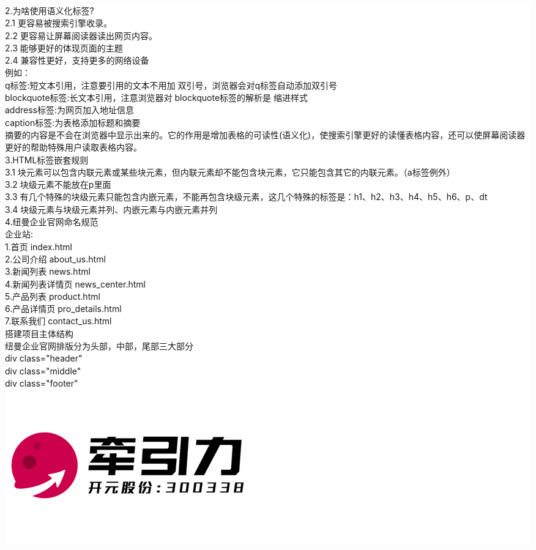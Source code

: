 2.为啥使用语义化标签?<br>
2.1 更容易被搜索引擎收录。<br>
2.2 更容易让屏幕阅读器读出网页内容。<br>
2.3 能够更好的体现页面的主题<br>
2.4 兼容性更好，支持更多的网络设备<br>
例如：<br>
q标签:短文本引用，注意要引用的文本不用加 双引号，浏览器会对q标签自动添加双引号<br>
blockquote标签:长文本引用，注意浏览器对 blockquote标签的解析是 缩进样式<br>
address标签:为网页加入地址信息<br>
caption标签:为表格添加标题和摘要<br>
摘要的内容是不会在浏览器中显示出来的。它的作用是增加表格的可读性(语义化)，使搜索引擎更好的读懂表格内容，还可以使屏幕阅读器更好的帮助特殊用户读取表格内容。<br>
3.HTML标签嵌套规则<br>
3.1 块元素可以包含内联元素或某些块元素，但内联元素却不能包含块元素，它只能包含其它的内联元素。（a标签例外）<br>
3.2 块级元素不能放在p里面<br>
3.3 有几个特殊的块级元素只能包含内嵌元素，不能再包含块级元素，这几个特殊的标签是：h1、h2、h3、h4、h5、h6、p、dt<br>
3.4 块级元素与块级元素并列、内嵌元素与内嵌元素并列<br>
4.纽曼企业官网命名规范<br>
企业站:<br>
1.首页 index.html<br>
2.公司介绍 about_us.html<br>
3.新闻列表 news.html<br>
4.新闻列表详情页 news_center.html<br>
5.产品列表 product.html<br>
6.产品详情页 pro_details.html<br>
7.联系我们 contact_us.html<br>
搭建项目主体结构<br>
纽曼企业官网排版分为头部，中部，尾部三大部分<br>
div class="header"<br>
div class="middle"<br>
div class="footer"<br>
<img src="img/04.jpg">